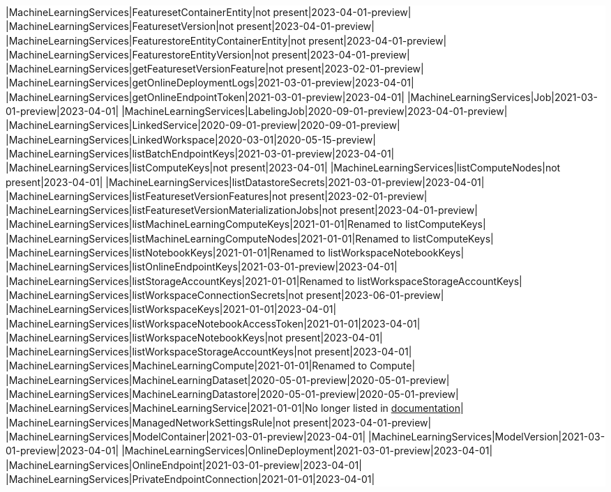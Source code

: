 |MachineLearningServices|FeaturesetContainerEntity|not present|2023-04-01-preview|
|MachineLearningServices|FeaturesetVersion|not present|2023-04-01-preview|
|MachineLearningServices|FeaturestoreEntityContainerEntity|not present|2023-04-01-preview|
|MachineLearningServices|FeaturestoreEntityVersion|not present|2023-04-01-preview|
|MachineLearningServices|getFeaturesetVersionFeature|not present|2023-02-01-preview|
|MachineLearningServices|getOnlineDeploymentLogs|2021-03-01-preview|2023-04-01|
|MachineLearningServices|getOnlineEndpointToken|2021-03-01-preview|2023-04-01|
|MachineLearningServices|Job|2021-03-01-preview|2023-04-01|
|MachineLearningServices|LabelingJob|2020-09-01-preview|2023-04-01-preview|
|MachineLearningServices|LinkedService|2020-09-01-preview|2020-09-01-preview|
|MachineLearningServices|LinkedWorkspace|2020-03-01|2020-05-15-preview|
|MachineLearningServices|listBatchEndpointKeys|2021-03-01-preview|2023-04-01|
|MachineLearningServices|listComputeKeys|not present|2023-04-01|
|MachineLearningServices|listComputeNodes|not present|2023-04-01|
|MachineLearningServices|listDatastoreSecrets|2021-03-01-preview|2023-04-01|
|MachineLearningServices|listFeaturesetVersionFeatures|not present|2023-02-01-preview|
|MachineLearningServices|listFeaturesetVersionMaterializationJobs|not present|2023-04-01-preview|
|MachineLearningServices|listMachineLearningComputeKeys|2021-01-01|Renamed to listComputeKeys|
|MachineLearningServices|listMachineLearningComputeNodes|2021-01-01|Renamed to listComputeKeys|
|MachineLearningServices|listNotebookKeys|2021-01-01|Renamed to listWorkspaceNotebookKeys|
|MachineLearningServices|listOnlineEndpointKeys|2021-03-01-preview|2023-04-01|
|MachineLearningServices|listStorageAccountKeys|2021-01-01|Renamed to listWorkspaceStorageAccountKeys|
|MachineLearningServices|listWorkspaceConnectionSecrets|not present|2023-06-01-preview|
|MachineLearningServices|listWorkspaceKeys|2021-01-01|2023-04-01|
|MachineLearningServices|listWorkspaceNotebookAccessToken|2021-01-01|2023-04-01|
|MachineLearningServices|listWorkspaceNotebookKeys|not present|2023-04-01|
|MachineLearningServices|listWorkspaceStorageAccountKeys|not present|2023-04-01|
|MachineLearningServices|MachineLearningCompute|2021-01-01|Renamed to Compute|
|MachineLearningServices|MachineLearningDataset|2020-05-01-preview|2020-05-01-preview|
|MachineLearningServices|MachineLearningDatastore|2020-05-01-preview|2020-05-01-preview|
|MachineLearningServices|MachineLearningService|2021-01-01|No longer listed in [documentation](https:||learn.microsoft.com|en-us|rest|api|azureml|)|
|MachineLearningServices|ManagedNetworkSettingsRule|not present|2023-04-01-preview|
|MachineLearningServices|ModelContainer|2021-03-01-preview|2023-04-01|
|MachineLearningServices|ModelVersion|2021-03-01-preview|2023-04-01|
|MachineLearningServices|OnlineDeployment|2021-03-01-preview|2023-04-01|
|MachineLearningServices|OnlineEndpoint|2021-03-01-preview|2023-04-01|
|MachineLearningServices|PrivateEndpointConnection|2021-01-01|2023-04-01|